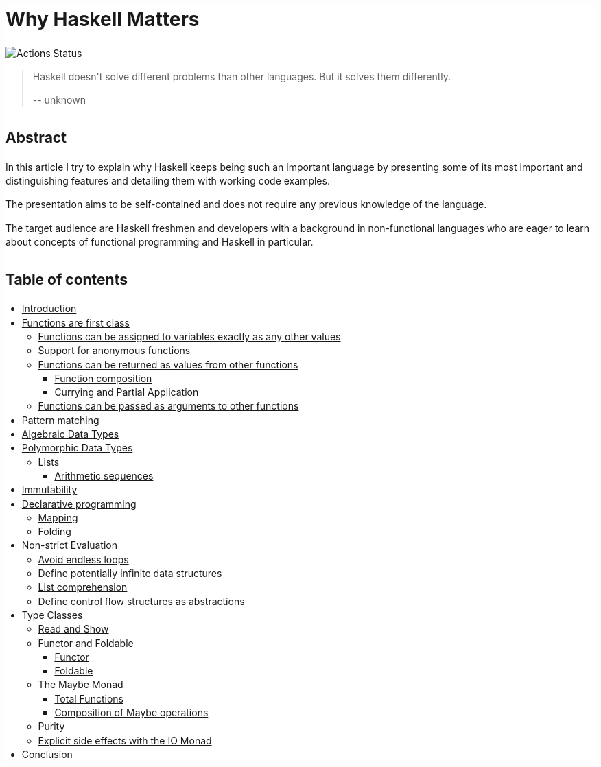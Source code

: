 # Why Haskell Matters

[![Actions Status](https://github.com/thma/WhyHaskellMatters/workflows/Haskell%20CI/badge.svg)](https://github.com/thma/WhyHaskellMatters/actions)

> Haskell doesn't solve different problems than other languages.
> But it solves them differently.
> 
> -- unknown

## Abstract

In this article I try to explain why Haskell keeps being such an important language by presenting some
of its most important and distinguishing features and detailing them with working code examples.

The presentation aims to be self-contained and does not require any previous knowledge of the language.

The target audience are Haskell freshmen and developers with a background in non-functional languages who are eager
to learn about concepts of functional programming and Haskell in particular.

## Table of contents

- [Introduction](#introduction)
- [Functions are first class](#functions-are-first-class)
  - [Functions can be assigned to variables exactly as any other values](#functions-can-be-assigned-to-variables-exactly-as-any-other-values)
  - [Support for anonymous functions](#support-for-anonymous-functions)
  - [Functions can be returned as values from other functions](#functions-can-be-returned-as-values-from-other-functions)
    - [Function composition](#function-composition)
    - [Currying and Partial Application](#currying-and-Partial-Application)
  - [Functions can be passed as arguments to other functions](#functions-can-be-passed-as-arguments-to-other-functions)
- [Pattern matching](#pattern-matching)
- [Algebraic Data Types](#algebraic-data-types)
- [Polymorphic Data Types](#polymorphic-data-types)
  - [Lists](#lists)
    - [Arithmetic sequences](#arithmetic-sequences)
- [Immutability](#immutability)
- [Declarative programming](#declarative-programming)
  - [Mapping](#mapping)
  - [Folding](#folding)
- [Non-strict Evaluation](#non-strict-evaluation)
  - [Avoid endless loops](#avoid-endless-loops)
  - [Define potentially infinite data structures](#define-potentially-infinite-data-structures)
  - [List comprehension](#list-comprehension)
  - [Define control flow structures as abstractions](#define-control-flow-structures-as-abstractions)
- [Type Classes](#type-classes)
  - [Read and Show](#read-and-show)
  - [Functor and Foldable](#functor-and-foldable)
    - [Functor](#functor)
    - [Foldable](#foldable)
  - [The Maybe Monad](#the-maybe-monad)
    -  [Total Functions](#total-functions)
    -  [Composition of Maybe operations](#composition-of-maybe-operations)
  - [Purity](#purity)  
  - [Explicit side effects with the IO Monad](#explicit-side-effects-with-the-io-monad)
- [Conclusion](#conclusion)
